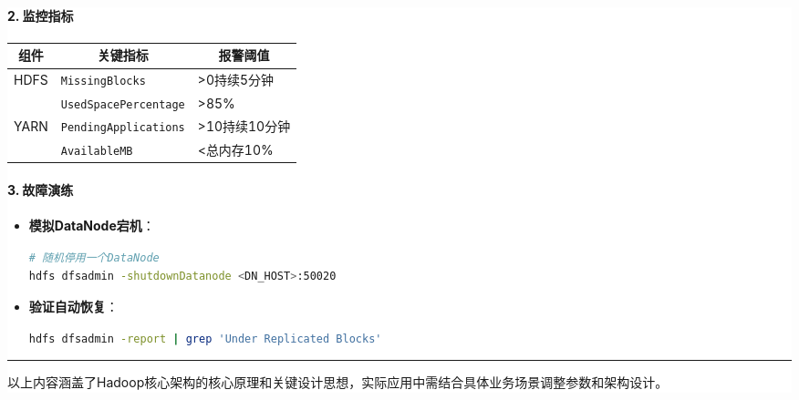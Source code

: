 #### **2. 监控指标**
| 组件   | 关键指标                          | 报警阈值              |
|--------|-----------------------------------|-----------------------|
| HDFS   | `MissingBlocks`                   | >0持续5分钟           |
|        | `UsedSpacePercentage`             | >85%                  |
| YARN   | `PendingApplications`             | >10持续10分钟         |
|        | `AvailableMB`                     | <总内存10%            |

#### **3. 故障演练**
- **模拟DataNode宕机**：
  ```bash
  # 随机停用一个DataNode
  hdfs dfsadmin -shutdownDatanode <DN_HOST>:50020
  ```
- **验证自动恢复**：
  ```bash
  hdfs dfsadmin -report | grep 'Under Replicated Blocks'
  ```

---

以上内容涵盖了Hadoop核心架构的核心原理和关键设计思想，实际应用中需结合具体业务场景调整参数和架构设计。